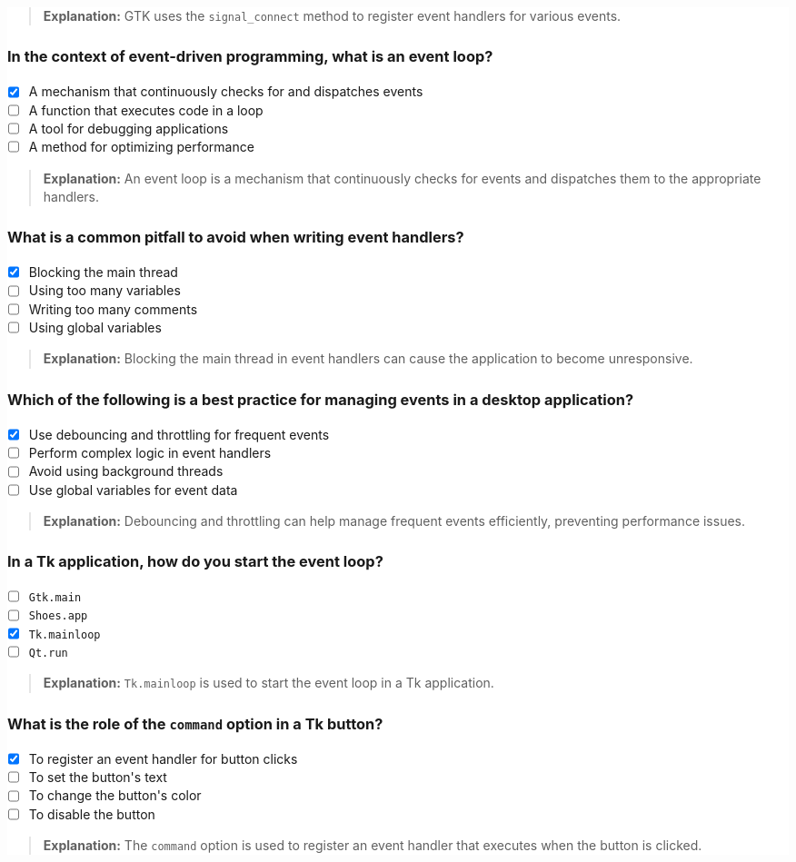 > **Explanation:** GTK uses the `signal_connect` method to register event handlers for various events.

### In the context of event-driven programming, what is an event loop?

- [x] A mechanism that continuously checks for and dispatches events
- [ ] A function that executes code in a loop
- [ ] A tool for debugging applications
- [ ] A method for optimizing performance

> **Explanation:** An event loop is a mechanism that continuously checks for events and dispatches them to the appropriate handlers.

### What is a common pitfall to avoid when writing event handlers?

- [x] Blocking the main thread
- [ ] Using too many variables
- [ ] Writing too many comments
- [ ] Using global variables

> **Explanation:** Blocking the main thread in event handlers can cause the application to become unresponsive.

### Which of the following is a best practice for managing events in a desktop application?

- [x] Use debouncing and throttling for frequent events
- [ ] Perform complex logic in event handlers
- [ ] Avoid using background threads
- [ ] Use global variables for event data

> **Explanation:** Debouncing and throttling can help manage frequent events efficiently, preventing performance issues.

### In a Tk application, how do you start the event loop?

- [ ] `Gtk.main`
- [ ] `Shoes.app`
- [x] `Tk.mainloop`
- [ ] `Qt.run`

> **Explanation:** `Tk.mainloop` is used to start the event loop in a Tk application.

### What is the role of the `command` option in a Tk button?

- [x] To register an event handler for button clicks
- [ ] To set the button's text
- [ ] To change the button's color
- [ ] To disable the button

> **Explanation:** The `command` option is used to register an event handler that executes when the button is clicked.
